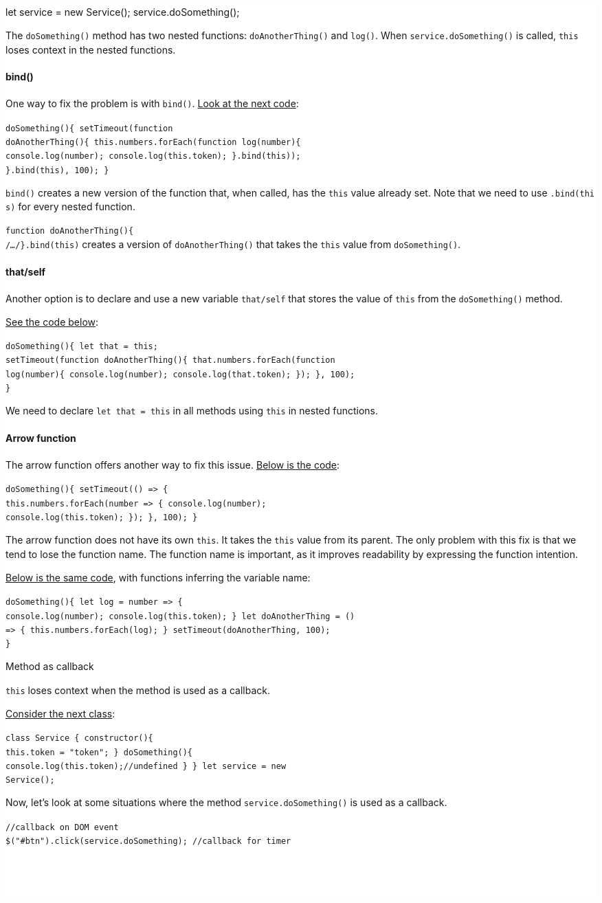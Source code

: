 let service = new Service();
service.doSomething();</code></pre><p>The <code>doSomething()</code> method has two nested functions: <code>doAnotherThing()</code> and <code>log()</code>. When <code>service.doSomething()</code> is called, <code>this</code> loses context in the nested functions.</p><h4 id="bind-">bind()</h4><p>One way to fix the problem is with <code>bind()</code>. <a href="https://jsfiddle.net/cristi_salcescu/2r4ncoum/" rel="noopener">Look at the next code</a>:</p><pre><code>doSomething(){
setTimeout(function doAnotherThing(){
this.numbers.forEach(function log(number){
console.log(number);
console.log(this.token);
}.bind(this));
}.bind(this), 100);
}</code></pre><p><code>bind()</code> creates a new version of the function that, when called, has the <code>this</code> value already set. Note that we need to use <code>.bind(this)</code> for every nested function.</p><p><code>function doAnotherThing(){ /*…*/}.bind(this)</code> creates a version of <code>doAnotherThing()</code> that takes the <code>this</code> value from <code>doSomething()</code>.</p><h4 id="that-self">that/self</h4><p>Another option is to declare and use a new variable <code>that/self</code> that stores the value of <code>this</code> from the <code>doSomething()</code> method.</p><p><a href="https://jsfiddle.net/cristi_salcescu/6ajx1hbp/" rel="noopener">See the code below</a>:</p><pre><code>doSomething(){
let that = this;
setTimeout(function doAnotherThing(){
that.numbers.forEach(function log(number){
console.log(number);
console.log(that.token);
});
}, 100);
}</code></pre><p>We need to declare <code>let that = this</code> in all methods using <code>this</code> in nested functions.</p><h4 id="arrow-function">Arrow function</h4><p>The arrow function offers another way to fix this issue. <a href="https://jsfiddle.net/cristi_salcescu/ejdb19su/" rel="noopener">Below is the code</a>:</p><pre><code>doSomething(){
setTimeout(() =&gt; {
this.numbers.forEach(number =&gt; {
console.log(number);
console.log(this.token);
});
}, 100);
}</code></pre><p>The arrow function does not have its own <code>this</code>. It takes the <code>this</code> value from its parent. The only problem with this fix is that we tend to lose the function name. The function name is important, as it improves readability by expressing the function intention.</p><p><a href="https://jsfiddle.net/cristi_salcescu/by096fza/" rel="noopener">Below is the same code</a>, with functions inferring the variable name:</p><pre><code>doSomething(){
let log = number =&gt; {
console.log(number);
console.log(this.token);
}
let doAnotherThing = () =&gt; {
this.numbers.forEach(log);
}
setTimeout(doAnotherThing, 100);
}</code></pre><p>Method as callback</p><p><code>this</code> loses context when the method is used as a callback.</p><p><a href="https://jsfiddle.net/cristi_salcescu/f3t2vmex/" rel="noopener">Consider the next class</a>:</p><pre><code>class Service {
constructor(){
this.token = "token";
}
doSomething(){
console.log(this.token);//undefined
}
}
let service = new Service();</code></pre><p>Now, let’s look at some situations where the method <code>service.doSomething()</code> is used as a callback.</p><pre><code>//callback on DOM event
$("#btn").click(service.doSomething);
//callback for timer
